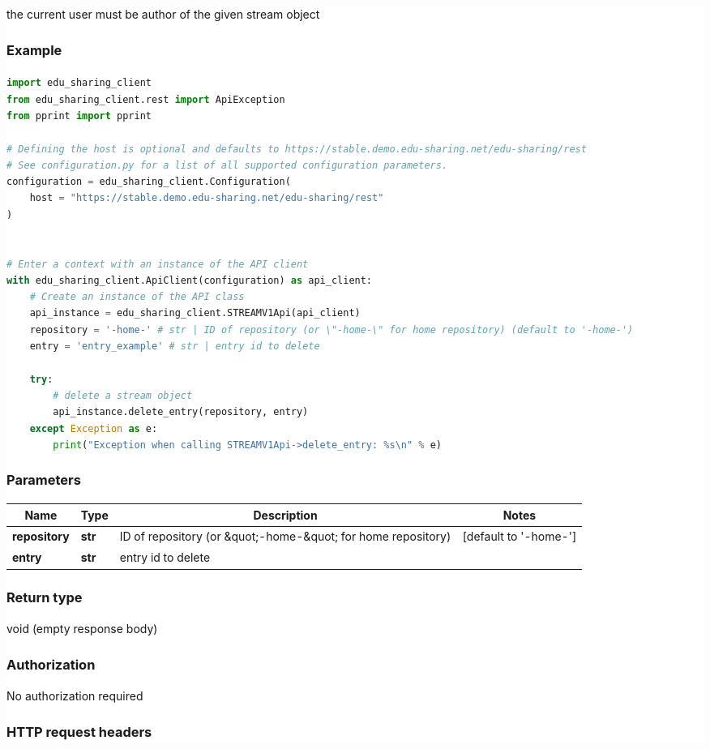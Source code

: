 the current user must be author of the given stream object

### Example


```python
import edu_sharing_client
from edu_sharing_client.rest import ApiException
from pprint import pprint

# Defining the host is optional and defaults to https://stable.demo.edu-sharing.net/edu-sharing/rest
# See configuration.py for a list of all supported configuration parameters.
configuration = edu_sharing_client.Configuration(
    host = "https://stable.demo.edu-sharing.net/edu-sharing/rest"
)


# Enter a context with an instance of the API client
with edu_sharing_client.ApiClient(configuration) as api_client:
    # Create an instance of the API class
    api_instance = edu_sharing_client.STREAMV1Api(api_client)
    repository = '-home-' # str | ID of repository (or \"-home-\" for home repository) (default to '-home-')
    entry = 'entry_example' # str | entry id to delete

    try:
        # delete a stream object
        api_instance.delete_entry(repository, entry)
    except Exception as e:
        print("Exception when calling STREAMV1Api->delete_entry: %s\n" % e)
```



### Parameters


Name | Type | Description  | Notes
------------- | ------------- | ------------- | -------------
 **repository** | **str**| ID of repository (or \&quot;-home-\&quot; for home repository) | [default to &#39;-home-&#39;]
 **entry** | **str**| entry id to delete | 

### Return type

void (empty response body)

### Authorization

No authorization required

### HTTP request headers
